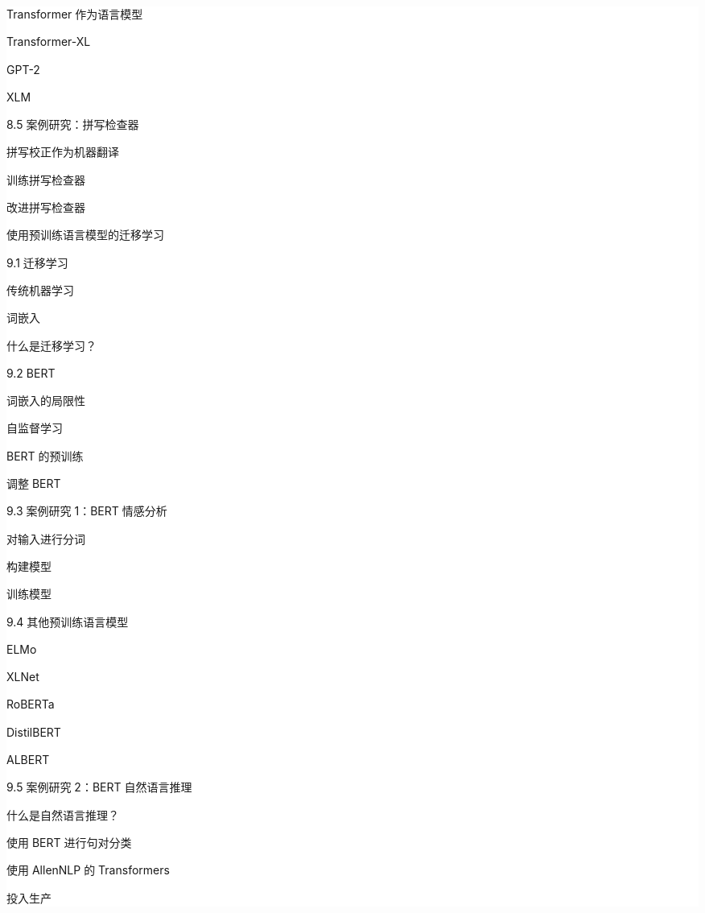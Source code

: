 Transformer 作为语言模型

Transformer-XL

GPT-2

XLM

8.5 案例研究：拼写检查器

拼写校正作为机器翻译

训练拼写检查器

改进拼写检查器

使用预训练语言模型的迁移学习

9.1 迁移学习

传统机器学习

词嵌入

什么是迁移学习？

9.2 BERT

词嵌入的局限性

自监督学习

BERT 的预训练

调整 BERT

9.3 案例研究 1：BERT 情感分析

对输入进行分词

构建模型

训练模型

9.4 其他预训练语言模型

ELMo

XLNet

RoBERTa

DistilBERT

ALBERT

9.5 案例研究 2：BERT 自然语言推理

什么是自然语言推理？

使用 BERT 进行句对分类

使用 AllenNLP 的 Transformers

投入生产
